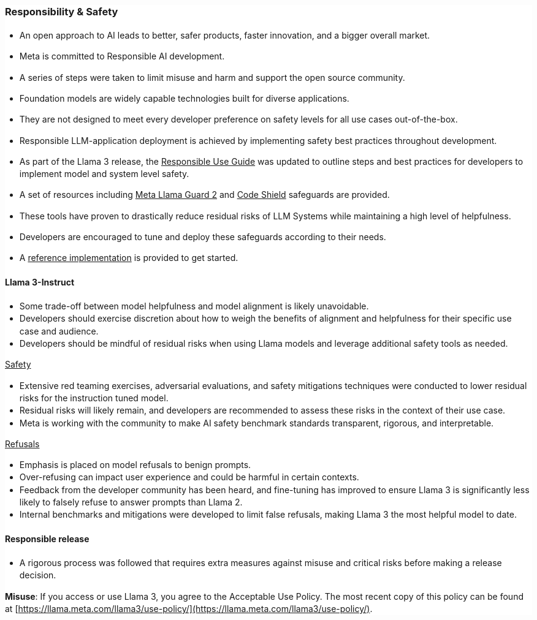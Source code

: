 ### Responsibility & Safety
- An open approach to AI leads to better, safer products, faster innovation, and a bigger overall market.
- Meta is committed to Responsible AI development.
- A series of steps were taken to limit misuse and harm and support the open source community.
- Foundation models are widely capable technologies built for diverse applications.
- They are not designed to meet every developer preference on safety levels for all use cases out-of-the-box.
- Responsible LLM-application deployment is achieved by implementing safety best practices throughout development.

- As part of the Llama 3 release, the [Responsible Use Guide](https://llama.meta.com/responsible-use-guide/) was updated to outline steps and best practices for developers to implement model and system level safety.
- A set of resources including [Meta Llama Guard 2](https://llama.meta.com/purple-llama/) and [Code Shield](https://llama.meta.com/purple-llama/) safeguards are provided.
- These tools have proven to drastically reduce residual risks of LLM Systems while maintaining a high level of helpfulness.
- Developers are encouraged to tune and deploy these safeguards according to their needs.
- A [reference implementation](https://github.com/meta-llama/llama-recipes/tree/main/recipes/responsible_ai) is provided to get started.

#### Llama 3-Instruct
- Some trade-off between model helpfulness and model alignment is likely unavoidable.
- Developers should exercise discretion about how to weigh the benefits of alignment and helpfulness for their specific use case and audience.
- Developers should be mindful of residual risks when using Llama models and leverage additional safety tools as needed.

<span style="text-decoration:underline;">Safety</span>
- Extensive red teaming exercises, adversarial evaluations, and safety mitigations techniques were conducted to lower residual risks for the instruction tuned model.
- Residual risks will likely remain, and developers are recommended to assess these risks in the context of their use case.
- Meta is working with the community to make AI safety benchmark standards transparent, rigorous, and interpretable.

<span style="text-decoration:underline;">Refusals</span>
- Emphasis is placed on model refusals to benign prompts.
- Over-refusing can impact user experience and could be harmful in certain contexts.
- Feedback from the developer community has been heard, and fine-tuning has improved to ensure Llama 3 is significantly less likely to falsely refuse to answer prompts than Llama 2.
- Internal benchmarks and mitigations were developed to limit false refusals, making Llama 3 the most helpful model to date.

#### Responsible release
- A rigorous process was followed that requires extra measures against misuse and critical risks before making a release decision.

**Misuse**: If you access or use Llama 3, you agree to the Acceptable Use Policy. The most recent copy of this policy can be found at [https://llama.meta.com/llama3/use-policy/](https://llama.meta.com/llama3/use-policy/).
